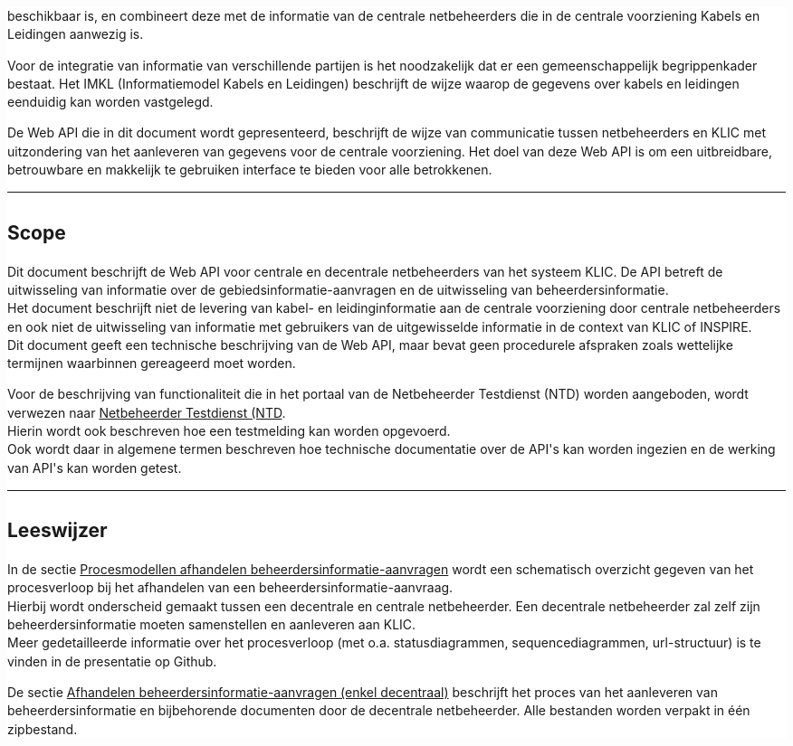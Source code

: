 beschikbaar is, en combineert deze met de informatie van de centrale netbeheerders die in de centrale
voorziening Kabels en Leidingen aanwezig is.

Voor de integratie van informatie van verschillende partijen is het noodzakelijk dat er een gemeenschappelijk
begrippenkader bestaat. Het IMKL (Informatiemodel Kabels en Leidingen) beschrijft de wijze waarop de
gegevens over kabels en leidingen eenduidig kan worden vastgelegd.

De Web API die in dit document wordt gepresenteerd, beschrijft de wijze van communicatie tussen
netbeheerders en KLIC met uitzondering van het aanleveren van gegevens voor de centrale voorziening.
Het doel van deze Web API is om een uitbreidbare, betrouwbare en makkelijk te gebruiken interface te bieden
voor alle betrokkenen.

---------------------------------------------------------
## Scope
Dit document beschrijft de Web API voor centrale en decentrale netbeheerders van het systeem KLIC.
De API betreft de uitwisseling van informatie over de gebiedsinformatie-aanvragen en de uitwisseling van
beheerdersinformatie. \
Het document beschrijft niet de levering van kabel- en leidinginformatie aan de centrale voorziening door
centrale netbeheerders en ook niet de uitwisseling van informatie met gebruikers van de uitgewisselde
informatie in de context van KLIC of INSPIRE. \
Dit document geeft een technische beschrijving van de Web API, maar bevat geen procedurele afspraken
zoals wettelijke termijnen waarbinnen gereageerd moet worden.

Voor de beschrijving van functionaliteit die in het portaal van de Netbeheerder Testdienst (NTD) worden aangeboden, wordt verwezen naar [Netbeheerder Testdienst (NTD](Netbeheerder%20Testdienst%20(NTD).md). \
Hierin wordt ook beschreven hoe een testmelding kan worden opgevoerd. \
Ook wordt daar in algemene termen beschreven hoe technische documentatie over de API's kan worden ingezien en de werking van API's kan worden getest.

---------------------------------------------------------
## Leeswijzer

In de sectie [Procesmodellen afhandelen beheerdersinformatie-aanvragen](#procesmodellen-afhandelen-beheerdersinformatie-aanvragen) wordt een schematisch overzicht gegeven van het procesverloop bij het afhandelen van een beheerdersinformatie-aanvraag. \
Hierbij wordt onderscheid gemaakt tussen een decentrale en centrale netbeheerder. Een decentrale netbeheerder zal zelf zijn beheerdersinformatie moeten samenstellen en aanleveren aan KLIC.  \
Meer gedetailleerde informatie over het procesverloop (met o.a. statusdiagrammen, sequencediagrammen, url-structuur) is te vinden in de presentatie op Github.

De sectie [Afhandelen beheerdersinformatie-aanvragen (enkel decentraal)](#afhandelen-beheerdersinformatie-aanvragen-enkel-decentraal) beschrijft het proces
van het aanleveren van beheerdersinformatie en bijbehorende documenten door de decentrale netbeheerder. Alle bestanden worden verpakt in één zipbestand.
